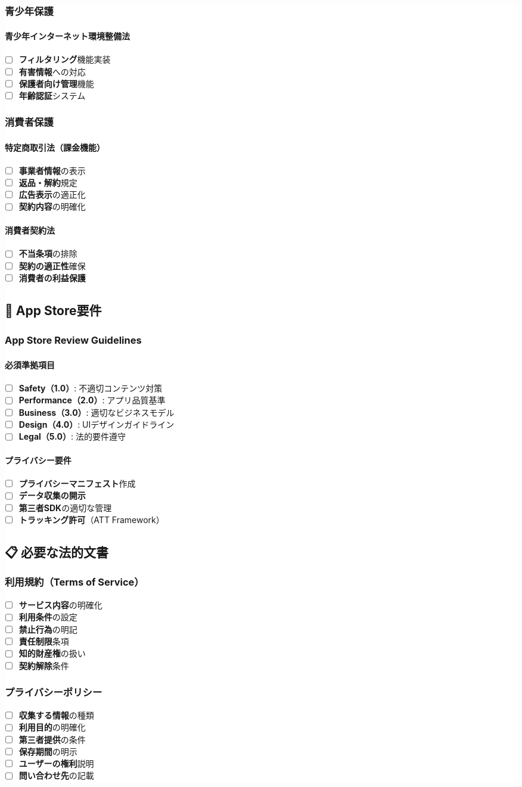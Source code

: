 ### 青少年保護

#### 青少年インターネット環境整備法
- [ ] **フィルタリング**機能実装
- [ ] **有害情報**への対応
- [ ] **保護者向け管理**機能
- [ ] **年齢認証**システム

### 消費者保護

#### 特定商取引法（課金機能）
- [ ] **事業者情報**の表示
- [ ] **返品・解約**規定
- [ ] **広告表示**の適正化
- [ ] **契約内容**の明確化

#### 消費者契約法
- [ ] **不当条項**の排除
- [ ] **契約の適正性**確保
- [ ] **消費者の利益保護**

## 📱 App Store要件

### App Store Review Guidelines

#### 必須準拠項目
- [ ] **Safety（1.0）**: 不適切コンテンツ対策
- [ ] **Performance（2.0）**: アプリ品質基準
- [ ] **Business（3.0）**: 適切なビジネスモデル
- [ ] **Design（4.0）**: UIデザインガイドライン
- [ ] **Legal（5.0）**: 法的要件遵守

#### プライバシー要件
- [ ] **プライバシーマニフェスト**作成
- [ ] **データ収集の開示**
- [ ] **第三者SDK**の適切な管理
- [ ] **トラッキング許可**（ATT Framework）

## 📋 必要な法的文書

### 利用規約（Terms of Service）
- [ ] **サービス内容**の明確化
- [ ] **利用条件**の設定
- [ ] **禁止行為**の明記
- [ ] **責任制限**条項
- [ ] **知的財産権**の扱い
- [ ] **契約解除**条件

### プライバシーポリシー
- [ ] **収集する情報**の種類
- [ ] **利用目的**の明確化
- [ ] **第三者提供**の条件
- [ ] **保存期間**の明示
- [ ] **ユーザーの権利**説明
- [ ] **問い合わせ先**の記載
